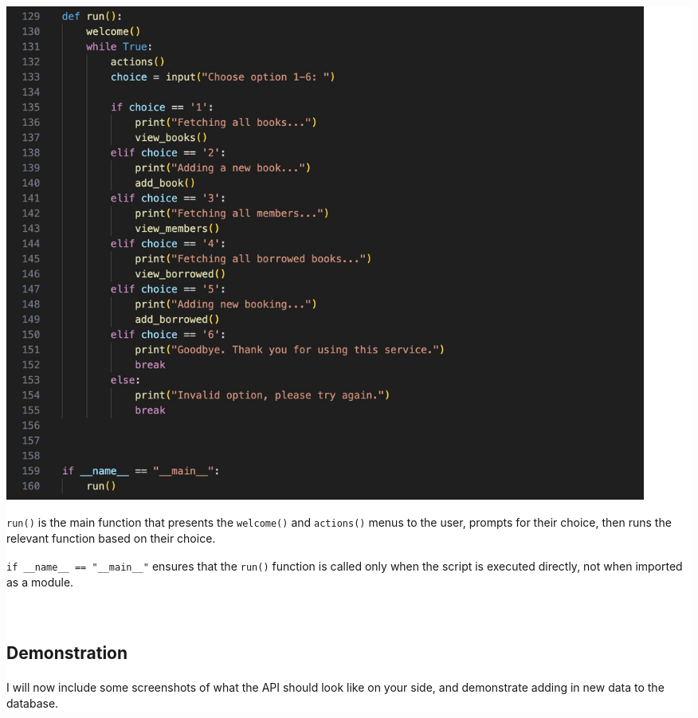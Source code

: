 <img src="screenshots-4/ss13.jpg" alt="Alt text" width="800">

`run()` is the main function that presents the `welcome()` and `actions()` menus to the user, prompts for their choice, then runs the relevant function based on their choice.

`if __name__ == "__main__"` ensures that the `run()` function is called only when the script is executed directly, not when imported as a module.

<br>

## Demonstration

I will now include some screenshots of what the API should look like on your side, and demonstrate adding in new data to the database.
